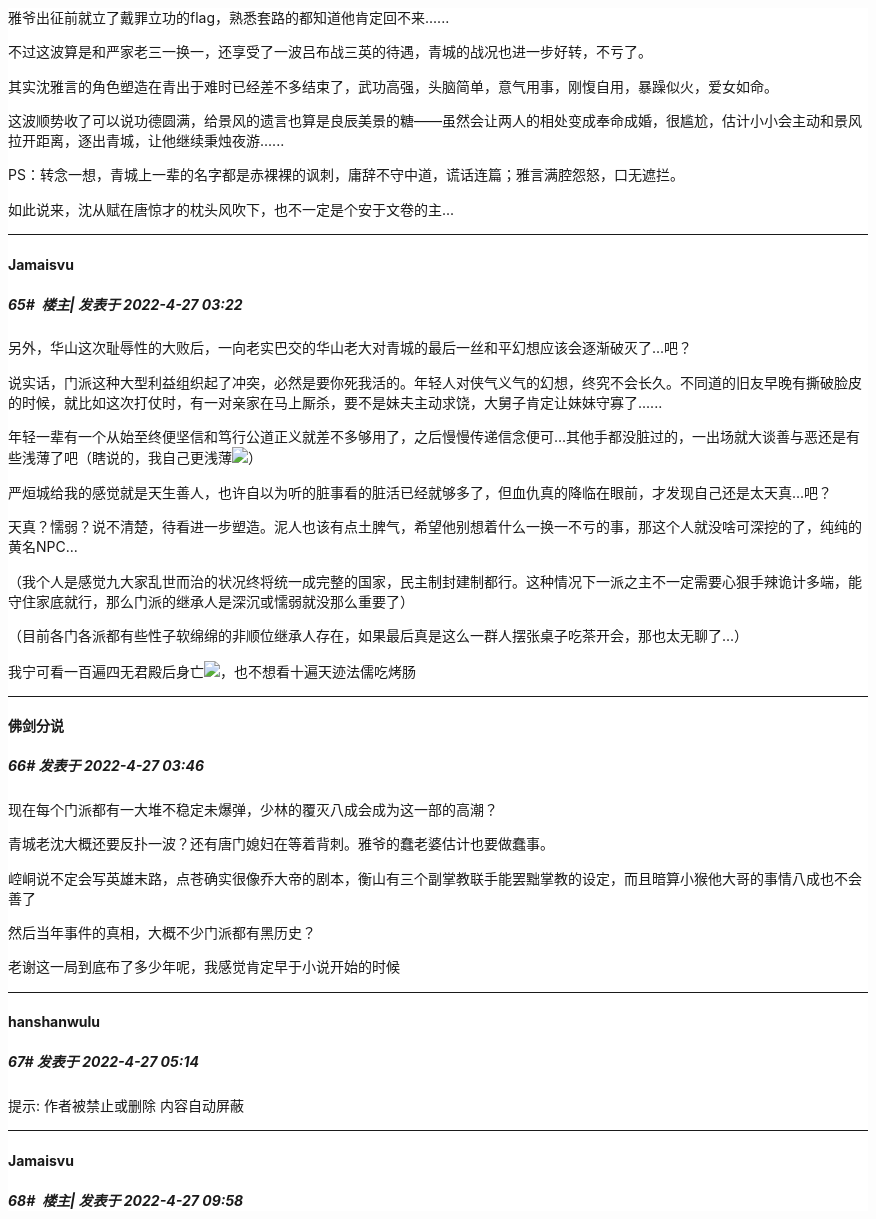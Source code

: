雅爷出征前就立了戴罪立功的flag，熟悉套路的都知道他肯定回不来......

不过这波算是和严家老三一换一，还享受了一波吕布战三英的待遇，青城的战况也进一步好转，不亏了。

其实沈雅言的角色塑造在青出于难时已经差不多结束了，武功高强，头脑简单，意气用事，刚愎自用，暴躁似火，爱女如命。

这波顺势收了可以说功德圆满，给景风的遗言也算是良辰美景的糖——虽然会让两人的相处变成奉命成婚，很尴尬，估计小小会主动和景风拉开距离，逐出青城，让他继续秉烛夜游......

PS：转念一想，青城上一辈的名字都是赤裸裸的讽刺，庸辞不守中道，谎话连篇；雅言满腔怨怒，口无遮拦。

如此说来，沈从赋在唐惊才的枕头风吹下，也不一定是个安于文卷的主...

*****

####  Jamaisvu  
##### 65#         楼主| 发表于 2022-4-27 03:22

另外，华山这次耻辱性的大败后，一向老实巴交的华山老大对青城的最后一丝和平幻想应该会逐渐破灭了...吧？

说实话，门派这种大型利益组织起了冲突，必然是要你死我活的。年轻人对侠气义气的幻想，终究不会长久。不同道的旧友早晚有撕破脸皮的时候，就比如这次打仗时，有一对亲家在马上厮杀，要不是妹夫主动求饶，大舅子肯定让妹妹守寡了......

年轻一辈有一个从始至终便坚信和笃行公道正义就差不多够用了，之后慢慢传递信念便可...其他手都没脏过的，一出场就大谈善与恶还是有些浅薄了吧（瞎说的，我自己更浅薄<img src="https://static.saraba1st.com/image/smiley/face2017/018.png" referrerpolicy="no-referrer">）

严烜城给我的感觉就是天生善人，也许自以为听的脏事看的脏活已经就够多了，但血仇真的降临在眼前，才发现自己还是太天真...吧？

天真？懦弱？说不清楚，待看进一步塑造。泥人也该有点土脾气，希望他别想着什么一换一不亏的事，那这个人就没啥可深挖的了，纯纯的黄名NPC...

（我个人是感觉九大家乱世而治的状况终将统一成完整的国家，民主制封建制都行。这种情况下一派之主不一定需要心狠手辣诡计多端，能守住家底就行，那么门派的继承人是深沉或懦弱就没那么重要了）

（目前各门各派都有些性子软绵绵的非顺位继承人存在，如果最后真是这么一群人摆张桌子吃茶开会，那也太无聊了...）

我宁可看一百遍四无君殿后身亡<img src="https://static.saraba1st.com/image/smiley/face2017/138.png" referrerpolicy="no-referrer">，也不想看十遍天迹法儒吃烤肠

*****

####  佛剑分说  
##### 66#       发表于 2022-4-27 03:46

现在每个门派都有一大堆不稳定未爆弹，少林的覆灭八成会成为这一部的高潮？

青城老沈大概还要反扑一波？还有唐门媳妇在等着背刺。雅爷的蠢老婆估计也要做蠢事。

崆峒说不定会写英雄末路，点苍确实很像乔大帝的剧本，衡山有三个副掌教联手能罢黜掌教的设定，而且暗算小猴他大哥的事情八成也不会善了

然后当年事件的真相，大概不少门派都有黑历史？

老谢这一局到底布了多少年呢，我感觉肯定早于小说开始的时候

*****

####  hanshanwulu  
##### 67#       发表于 2022-4-27 05:14

提示: 作者被禁止或删除 内容自动屏蔽

*****

####  Jamaisvu  
##### 68#         楼主| 发表于 2022-4-27 09:58
